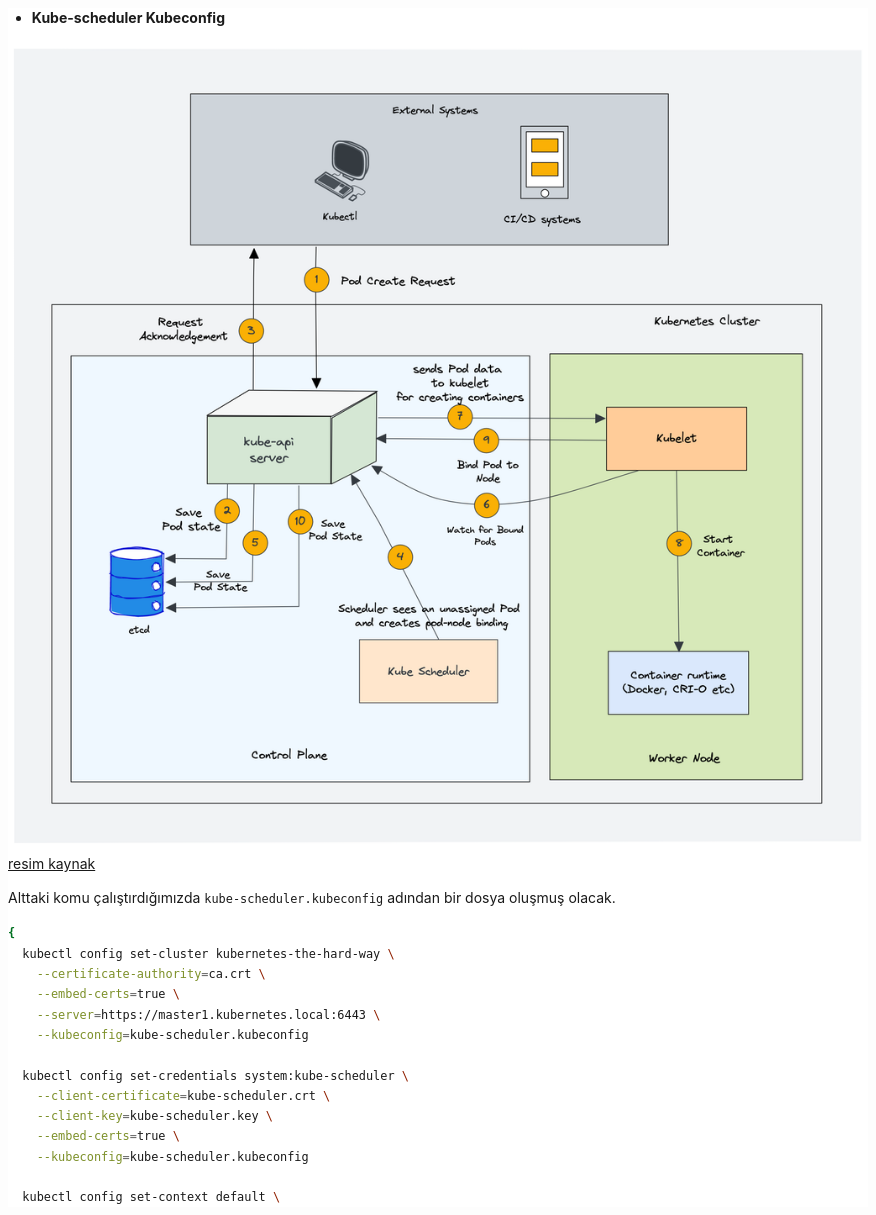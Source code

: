 - **Kube-scheduler Kubeconfig**


![image-8.png](files/image-8.png)
[resim kaynak](https://devopscube.com/kubernetes-architecture-explained/)


Alttaki komu çalıştırdığımızda `kube-scheduler.kubeconfig` adından bir dosya oluşmuş olacak.



```bash
{
  kubectl config set-cluster kubernetes-the-hard-way \
    --certificate-authority=ca.crt \
    --embed-certs=true \
    --server=https://master1.kubernetes.local:6443 \
    --kubeconfig=kube-scheduler.kubeconfig

  kubectl config set-credentials system:kube-scheduler \
    --client-certificate=kube-scheduler.crt \
    --client-key=kube-scheduler.key \
    --embed-certs=true \
    --kubeconfig=kube-scheduler.kubeconfig

  kubectl config set-context default \
```